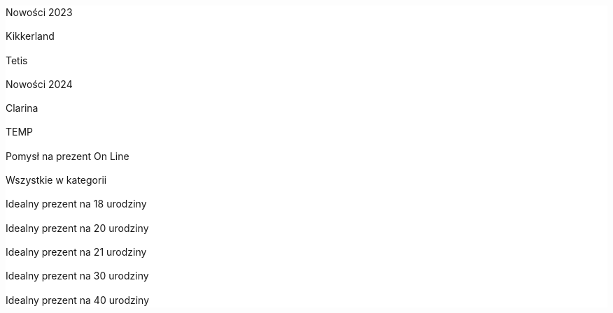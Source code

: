  
 
 
Nowości 2023
 
 
 
 
 
Kikkerland
 
 
 
 
 
Tetis
 
 
 
 
 
Nowości 2024
 
 
 
 
 
Clarina
 
 
 
 
 
TEMP
 
 
 
 
 
Pomysł na prezent On Line
 

 
 
 
 
 
 Wszystkie w kategorii 
 
 
 
 
 
Idealny prezent na 18 urodziny
 
 
 
 
 
Idealny prezent na 20 urodziny
 
 
 
 
 
Idealny prezent na 21 urodziny
 
 
 
 
 
Idealny prezent na 30 urodziny
 
 
 
 
 
Idealny prezent na 40 urodziny
 
 
 
 